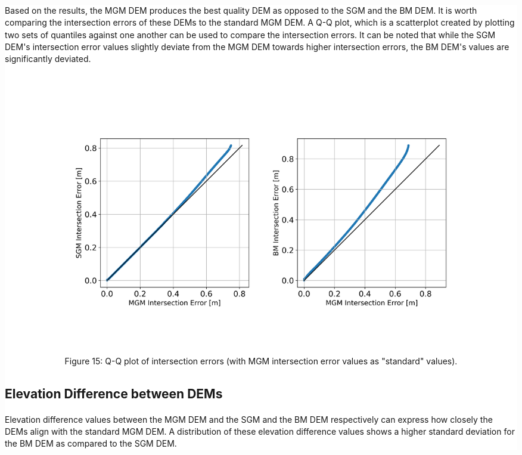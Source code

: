    Based on the results, the MGM DEM produces the best quality DEM as opposed to the SGM and the BM DEM. It is worth comparing the intersection errors of these DEMs to the standard MGM DEM. A Q-Q plot, which is a
   scatterplot created by plotting two sets of quantiles against one another can be used to compare the intersection errors. It can be noted that while the SGM DEM's intersection error values slightly deviate 
   from the MGM DEM towards higher intersection errors, the BM DEM's values are significantly deviated.

   <center>
   <figure>
   <a href="https://github.com/UP-RS-ESP/up-rs-esp.github.io/raw/master/_posts/AnanyaPandey_figs/Figure_15.png"><img src="https://github.com/UP-RS-ESP/up-rs-esp.github.io/raw/master/_posts/AnanyaPandey_figs/Figure_15.png" width="90%" height="90%" ></a><figcaption> Figure 15: Q-Q plot of intersection errors (with MGM intersection error values as "standard" 
   values). </figcaption>
   </figure>
   </center>

## Elevation Difference between DEMs

   Elevation difference values between the MGM DEM and the SGM and the BM DEM respectively can express how closely the DEMs align with the standard MGM DEM. A distribution of these elevation difference values 
   shows a higher standard deviation for the BM DEM as compared to the SGM DEM.
  